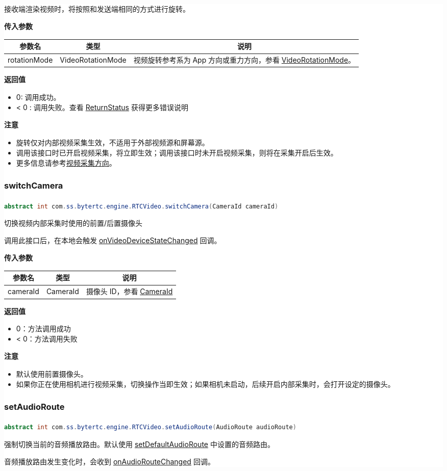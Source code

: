 接收端渲染视频时，将按照和发送端相同的方式进行旋转。


**传入参数**

| 参数名 | 类型 | 说明 |
| --- | --- | --- |
| rotationMode | VideoRotationMode | 视频旋转参考系为 App 方向或重力方向，参看 [VideoRotationMode](70083#VideoRotationMode)。 |


**返回值**

- 0: 调用成功。
- < 0 : 调用失败。查看 [ReturnStatus](70083#ReturnStatus) 获得更多错误说明


**注意**

- 旋转仅对内部视频采集生效，不适用于外部视频源和屏幕源。
- 调用该接口时已开启视频采集，将立即生效；调用该接口时未开启视频采集，则将在采集开启后生效。
- 更多信息请参考[视频采集方向](https://www.volcengine.com/docs/6348/106458)。

<span id="RTCVideo-switchcamera"></span>
### switchCamera
```java
abstract int com.ss.bytertc.engine.RTCVideo.switchCamera(CameraId cameraId)
```
切换视频内部采集时使用的前置/后置摄像头

调用此接口后，在本地会触发 [onVideoDeviceStateChanged](70081#IRTCVideoEventHandler-onvideodevicestatechanged) 回调。


**传入参数**

| 参数名 | 类型 | 说明 |
| --- | --- | --- |
| cameraId | CameraId | 摄像头 ID，参看 [CameraId](70083#CameraId) |


**返回值**

- 0：方法调用成功
- < 0：方法调用失败


**注意**

- 默认使用前置摄像头。
- 如果你正在使用相机进行视频采集，切换操作当即生效；如果相机未启动，后续开启内部采集时，会打开设定的摄像头。

<span id="RTCVideo-setaudioroute"></span>
### setAudioRoute
```java
abstract int com.ss.bytertc.engine.RTCVideo.setAudioRoute(AudioRoute audioRoute)
```
强制切换当前的音频播放路由。默认使用 [setDefaultAudioRoute](#RTCVideo-setdefaultaudioroute) 中设置的音频路由。

音频播放路由发生变化时，会收到 [onAudioRouteChanged](70081#IRTCVideoEventHandler-onaudioroutechanged) 回调。
